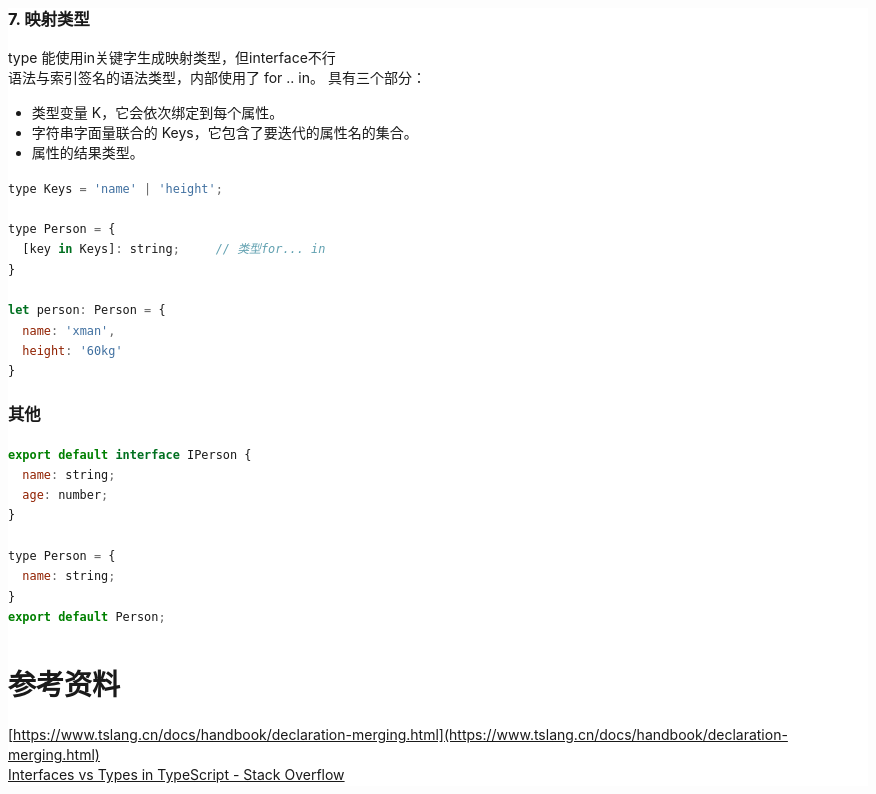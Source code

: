### 7. 映射类型 
type 能使用in关键字生成映射类型，但interface不行  
语法与索引签名的语法类型，内部使用了 for .. in。 具有三个部分：

-   类型变量 K，它会依次绑定到每个属性。
-   字符串字面量联合的 Keys，它包含了要迭代的属性名的集合。
-   属性的结果类型。  
```js
type Keys = 'name' | 'height';

type Person = {
  [key in Keys]: string;     // 类型for... in
}

let person: Person = {
  name: 'xman',
  height: '60kg'
}
```
### 其他 
```js
export default interface IPerson {
  name: string;
  age: number;
}

type Person = {
  name: string;
}
export default Person;
```

# 参考资料 
[https://www.tslang.cn/docs/handbook/declaration-merging.html](https://www.tslang.cn/docs/handbook/declaration-merging.html)   
[Interfaces vs Types in TypeScript - Stack Overflow](https://stackoverflow.com/questions/37233735/interfaces-vs-types-in-typescript) 

